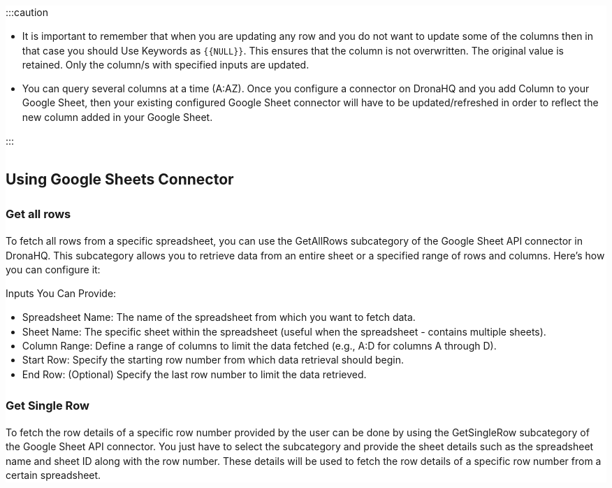 :::caution

- It is important to remember that when you are updating any row and you do not want to update some of the columns then
  in that case you should Use Keywords as `{{NULL}}`. This ensures that the column is not overwritten. The original
  value is retained. Only the column/s with specified inputs are updated.

- You can query several columns at a time (A:AZ). Once you configure a connector on DronaHQ and you add Column to your
  Google Sheet, then your existing configured Google Sheet connector will have to be updated/refreshed in order to
  reflect the new column added in your Google Sheet. 

:::

## Using Google Sheets Connector

### Get all rows

To fetch all rows from a specific spreadsheet, you can use the GetAllRows subcategory of the Google Sheet API connector
in DronaHQ. This subcategory allows you to retrieve data from an entire sheet or a specified range of rows and columns.
Here’s how you can configure it:

Inputs You Can Provide:

- Spreadsheet Name: The name of the spreadsheet from which you want to fetch data.
- Sheet Name: The specific sheet within the spreadsheet (useful when the spreadsheet - contains multiple sheets).
- Column Range: Define a range of columns to limit the data fetched (e.g., A:D for columns A through D).
- Start Row: Specify the starting row number from which data retrieval should begin.
- End Row: (Optional) Specify the last row number to limit the data retrieved.

<figure>
  <Thumbnail src="/img/reference/connectors/googlesheet/getall1.jpeg" alt="Configuring fields to do multiple row clearing." />
</figure>

### Get Single Row

To fetch the row details of a specific row number provided by the user can be done by using the GetSingleRow subcategory
of the Google Sheet API connector. You just have to select the subcategory and provide the sheet details such as the
spreadsheet name and sheet ID along with the row number. These details will be used to fetch the row details of a
specific row number from a certain spreadsheet.

<figure>
  <Thumbnail src="/img/reference/connectors/googlesheet/getsingle.png" alt="Configuring fields to do multiple row clearing." />
</figure>
